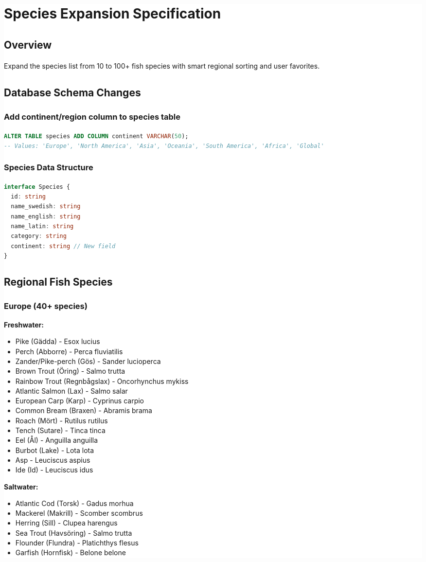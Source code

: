 # Species Expansion Specification

## Overview
Expand the species list from 10 to 100+ fish species with smart regional sorting and user favorites.

## Database Schema Changes

### Add continent/region column to species table
```sql
ALTER TABLE species ADD COLUMN continent VARCHAR(50);
-- Values: 'Europe', 'North America', 'Asia', 'Oceania', 'South America', 'Africa', 'Global'
```

### Species Data Structure
```typescript
interface Species {
  id: string
  name_swedish: string
  name_english: string
  name_latin: string
  category: string
  continent: string // New field
}
```

## Regional Fish Species

### Europe (40+ species)
**Freshwater:**
- Pike (Gädda) - Esox lucius
- Perch (Abborre) - Perca fluviatilis
- Zander/Pike-perch (Gös) - Sander lucioperca
- Brown Trout (Öring) - Salmo trutta
- Rainbow Trout (Regnbågslax) - Oncorhynchus mykiss
- Atlantic Salmon (Lax) - Salmo salar
- European Carp (Karp) - Cyprinus carpio
- Common Bream (Braxen) - Abramis brama
- Roach (Mört) - Rutilus rutilus
- Tench (Sutare) - Tinca tinca
- Eel (Ål) - Anguilla anguilla
- Burbot (Lake) - Lota lota
- Asp - Leuciscus aspius
- Ide (Id) - Leuciscus idus

**Saltwater:**
- Atlantic Cod (Torsk) - Gadus morhua
- Mackerel (Makrill) - Scomber scombrus
- Herring (Sill) - Clupea harengus
- Sea Trout (Havsöring) - Salmo trutta
- Flounder (Flundra) - Platichthys flesus
- Garfish (Hornfisk) - Belone belone
